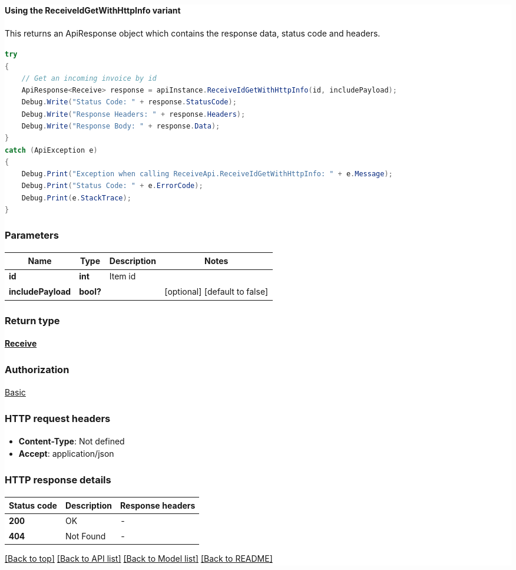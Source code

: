 #### Using the ReceiveIdGetWithHttpInfo variant
This returns an ApiResponse object which contains the response data, status code and headers.

```csharp
try
{
    // Get an incoming invoice by id
    ApiResponse<Receive> response = apiInstance.ReceiveIdGetWithHttpInfo(id, includePayload);
    Debug.Write("Status Code: " + response.StatusCode);
    Debug.Write("Response Headers: " + response.Headers);
    Debug.Write("Response Body: " + response.Data);
}
catch (ApiException e)
{
    Debug.Print("Exception when calling ReceiveApi.ReceiveIdGetWithHttpInfo: " + e.Message);
    Debug.Print("Status Code: " + e.ErrorCode);
    Debug.Print(e.StackTrace);
}
```

### Parameters

| Name | Type | Description | Notes |
|------|------|-------------|-------|
| **id** | **int** | Item id |  |
| **includePayload** | **bool?** |  | [optional] [default to false] |

### Return type

[**Receive**](Receive.md)

### Authorization

[Basic](../README.md#Basic)

### HTTP request headers

 - **Content-Type**: Not defined
 - **Accept**: application/json


### HTTP response details
| Status code | Description | Response headers |
|-------------|-------------|------------------|
| **200** | OK |  -  |
| **404** | Not Found |  -  |

[[Back to top]](#) [[Back to API list]](../README.md#documentation-for-api-endpoints) [[Back to Model list]](../README.md#documentation-for-models) [[Back to README]](../README.md)

